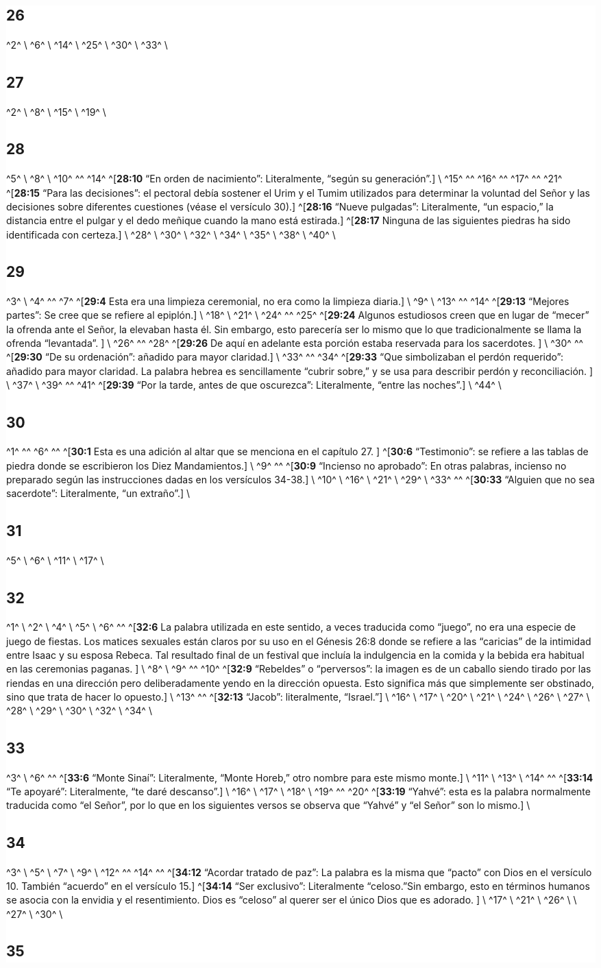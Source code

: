 ## 26
^2^ \ ^6^ \ ^14^ \ ^25^ \ ^30^ \ ^33^ \ 
## 27
^2^ \ ^8^ \ ^15^ \ ^19^ \ 
## 28
^5^ \ ^8^ \ ^10^ ^^ ^14^ ^[**28:10** “En orden de nacimiento”: Literalmente, “según su generación”.] \ ^15^ ^^ ^16^ ^^ ^17^ ^^ ^21^ ^[**28:15** “Para las decisiones”: el pectoral debía sostener el Urim y el Tumim utilizados para determinar la voluntad del Señor y las decisiones sobre diferentes cuestiones (véase el versículo 30).] ^[**28:16** “Nueve pulgadas”: Literalmente, “un espacio,” la distancia entre el pulgar y el dedo meñique cuando la mano está estirada.] ^[**28:17** Ninguna de las siguientes piedras ha sido identificada con certeza.] \ ^28^ \ ^30^ \ ^32^ \ ^34^ \ ^35^ \ ^38^ \ ^40^ \ 
## 29
^3^ \ ^4^ ^^ ^7^ ^[**29:4** Esta era una limpieza ceremonial, no era como la limpieza diaria.] \ ^9^ \ ^13^ ^^ ^14^ ^[**29:13** “Mejores partes”: Se cree que se refiere al epiplón.] \ ^18^ \ ^21^ \ ^24^ ^^ ^25^ ^[**29:24** Algunos estudiosos creen que en lugar de “mecer” la ofrenda ante el Señor, la elevaban hasta él. Sin embargo, esto parecería ser lo mismo que lo que tradicionalmente se llama la ofrenda “levantada”. ] \ ^26^ ^^ ^28^ ^[**29:26** De aquí en adelante esta porción estaba reservada para los sacerdotes. ] \ ^30^ ^^ ^[**29:30** “De su ordenación”: añadido para mayor claridad.] \ ^33^ ^^ ^34^ ^[**29:33** “Que simbolizaban el perdón requerido”: añadido para mayor claridad. La palabra hebrea es sencillamente “cubrir sobre,” y se usa para describir perdón y reconciliación. ] \ ^37^ \ ^39^ ^^ ^41^ ^[**29:39** “Por la tarde, antes de que oscurezca”: Literalmente, “entre las noches”.] \ ^44^ \ 
## 30
^1^ ^^ ^6^ ^^ ^[**30:1** Esta es una adición al altar que se menciona en el capítulo 27. ] ^[**30:6** “Testimonio”: se refiere a las tablas de piedra donde se escribieron los Diez Mandamientos.] \ ^9^ ^^ ^[**30:9** “Incienso no aprobado”: En otras palabras, incienso no preparado según las instrucciones dadas en los versículos 34-38.] \ ^10^ \ ^16^ \ ^21^ \ ^29^ \ ^33^ ^^ ^[**30:33** “Alguien que no sea sacerdote”: Literalmente, “un extraño”.] \ 
## 31
^5^ \ ^6^ \ ^11^ \ ^17^ \ 
## 32
^1^ \ ^2^ \ ^4^ \ ^5^ \ ^6^ ^^ ^[**32:6** La palabra utilizada en este sentido, a veces traducida como “juego”, no era una especie de juego de fiestas. Los matices sexuales están claros por su uso en el Génesis 26:8 donde se refiere a las “caricias” de la intimidad entre Isaac y su esposa Rebeca. Tal resultado final de un festival que incluía la indulgencia en la comida y la bebida era habitual en las ceremonias paganas. ] \ ^8^ \ ^9^ ^^ ^10^ ^[**32:9** “Rebeldes” o “perversos”: la imagen es de un caballo siendo tirado por las riendas en una dirección pero deliberadamente yendo en la dirección opuesta. Esto significa más que simplemente ser obstinado, sino que trata de hacer lo opuesto.] \ ^13^ ^^ ^[**32:13** “Jacob”: literalmente, “Israel.”] \ ^16^ \ ^17^ \ ^20^ \ ^21^ \ ^24^ \ ^26^ \ ^27^ \ ^28^ \ ^29^ \ ^30^ \ ^32^ \ ^34^ \ 
## 33
^3^ \ ^6^ ^^ ^[**33:6** “Monte Sinaí”: Literalmente, “Monte Horeb,” otro nombre para este mismo monte.] \ ^11^ \ ^13^ \ ^14^ ^^ ^[**33:14** “Te apoyaré”: Literalmente, “te daré descanso”.] \ ^16^ \ ^17^ \ ^18^ \ ^19^ ^^ ^20^ ^[**33:19** “Yahvé”: esta es la palabra normalmente traducida como “el Señor”, por lo que en los siguientes versos se observa que “Yahvé” y “el Señor” son lo mismo.] \ 
## 34
^3^ \ ^5^ \ ^7^ \ ^9^ \ ^12^ ^^ ^14^ ^^ ^[**34:12** “Acordar tratado de paz”: La palabra es la misma que “pacto” con Dios en el versículo 10. También “acuerdo” en el versículo 15.] ^[**34:14** “Ser exclusivo”: Literalmente “celoso.”Sin embargo, esto en términos humanos se asocia con la envidia y el resentimiento. Dios es “celoso” al querer ser el único Dios que es adorado. ] \ ^17^ \ ^21^ \ ^26^ \ \ ^27^ \ ^30^ \ 
## 35
